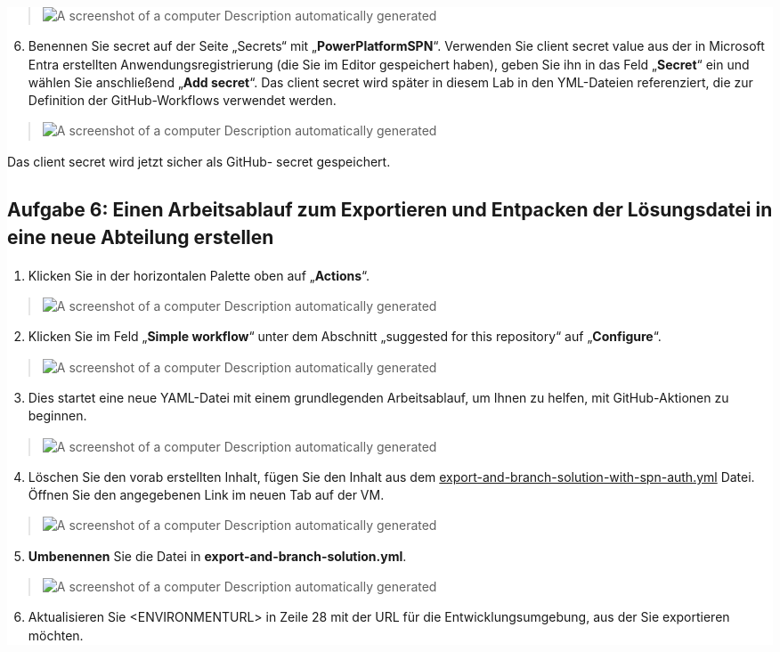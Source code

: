 > ![A screenshot of a computer Description automatically
> generated](./media/image48.png)

6.  Benennen Sie secret auf der Seite „Secrets“ mit
    „**PowerPlatformSPN**“. Verwenden Sie client secret value aus der in
    Microsoft Entra erstellten Anwendungsregistrierung (die Sie im
    Editor gespeichert haben), geben Sie ihn in das Feld „**Secret**“
    ein und wählen Sie anschließend „**Add secret**“. Das client secret
    wird später in diesem Lab in den YML-Dateien referenziert, die zur
    Definition der GitHub-Workflows verwendet werden.

> ![A screenshot of a computer Description automatically
> generated](./media/image49.png)

Das client secret wird jetzt sicher als GitHub- secret gespeichert.

## **Aufgabe 6: Einen Arbeitsablauf zum Exportieren und Entpacken der Lösungsdatei in eine neue Abteilung erstellen**

1.  Klicken Sie in der horizontalen Palette oben auf „**Actions**“.

> ![A screenshot of a computer Description automatically
> generated](./media/image50.png)

2.  Klicken Sie im Feld „**Simple workflow**“ unter dem Abschnitt
    „suggested for this repository“ auf „**Configure**“.

> ![A screenshot of a computer Description automatically
> generated](./media/image51.png)

3.  Dies startet eine neue YAML-Datei mit einem grundlegenden
    Arbeitsablauf, um Ihnen zu helfen, mit GitHub-Aktionen zu beginnen.

> ![A screenshot of a computer Description automatically
> generated](./media/image52.png)

4.  Löschen Sie den vorab erstellten Inhalt, fügen Sie den Inhalt aus
    dem
    [export-and-branch-solution-with-spn-auth.yml](https://github.com/microsoft/powerplatform-actions-lab/blob/main/sample-workflows/export-and-branch-solution-with-spn-auth.yml)
    Datei. Öffnen Sie den angegebenen Link im neuen Tab auf der VM.

> ![A screenshot of a computer Description automatically
> generated](./media/image53.png)

5.  **Umbenennen** Sie die Datei in **export-and-branch-solution.yml**.

> ![A screenshot of a computer Description automatically
> generated](./media/image54.png)

6.  Aktualisieren Sie \<ENVIRONMENTURL\> in Zeile 28 mit der URL für die
    Entwicklungsumgebung, aus der Sie exportieren möchten.
